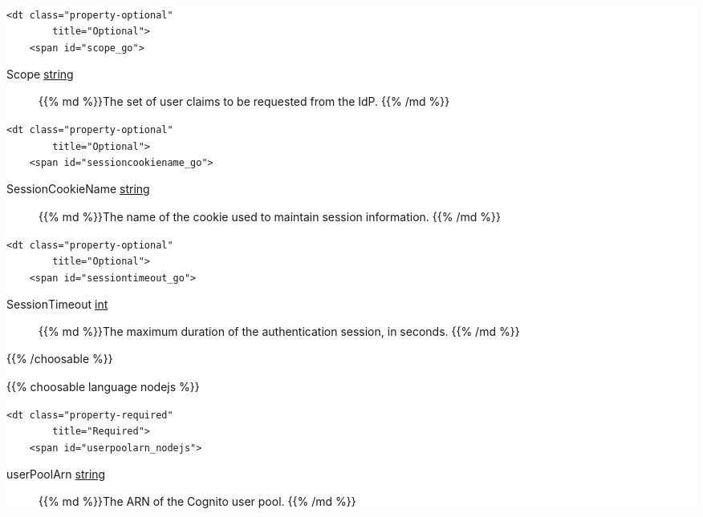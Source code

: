     <dt class="property-optional"
            title="Optional">
        <span id="scope_go">
<a href="#scope_go" style="color: inherit; text-decoration: inherit;">Scope</a>
</span> 
        <span class="property-indicator"></span>
        <span class="property-type"><a href="https://golang.org/pkg/builtin/#string">string</a></span>
    </dt>
    <dd>{{% md %}}The set of user claims to be requested from the IdP.
{{% /md %}}</dd>

    <dt class="property-optional"
            title="Optional">
        <span id="sessioncookiename_go">
<a href="#sessioncookiename_go" style="color: inherit; text-decoration: inherit;">Session<wbr>Cookie<wbr>Name</a>
</span> 
        <span class="property-indicator"></span>
        <span class="property-type"><a href="https://golang.org/pkg/builtin/#string">string</a></span>
    </dt>
    <dd>{{% md %}}The name of the cookie used to maintain session information.
{{% /md %}}</dd>

    <dt class="property-optional"
            title="Optional">
        <span id="sessiontimeout_go">
<a href="#sessiontimeout_go" style="color: inherit; text-decoration: inherit;">Session<wbr>Timeout</a>
</span> 
        <span class="property-indicator"></span>
        <span class="property-type"><a href="https://golang.org/pkg/builtin/#integer">int</a></span>
    </dt>
    <dd>{{% md %}}The maximum duration of the authentication session, in seconds.
{{% /md %}}</dd>

</dl>
{{% /choosable %}}


{{% choosable language nodejs %}}
<dl class="resources-properties">

    <dt class="property-required"
            title="Required">
        <span id="userpoolarn_nodejs">
<a href="#userpoolarn_nodejs" style="color: inherit; text-decoration: inherit;">user<wbr>Pool<wbr>Arn</a>
</span> 
        <span class="property-indicator"></span>
        <span class="property-type"><a href="https://developer.mozilla.org/en-US/docs/Web/JavaScript/Reference/Global_Objects/string">string</a></span>
    </dt>
    <dd>{{% md %}}The ARN of the Cognito user pool.
{{% /md %}}</dd>
